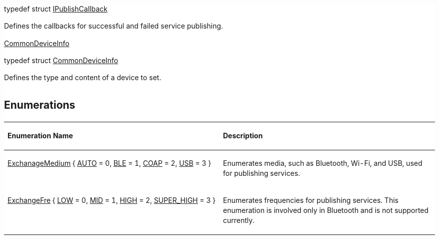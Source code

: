 <td class="cellrowborder" valign="top" width="50%" headers="mcps1.1.3.1.2 "><p id="p1417245575084829"><a name="p1417245575084829"></a><a name="p1417245575084829"></a>typedef struct <a href="IPublishCallback.md">IPublishCallback</a>&nbsp;</p>
<p id="p789162881084829"><a name="p789162881084829"></a><a name="p789162881084829"></a>Defines the callbacks for successful and failed service publishing. </p>
</td>
</tr>
<tr id="row1880837001084829"><td class="cellrowborder" valign="top" width="50%" headers="mcps1.1.3.1.1 "><p id="p2081741278084829"><a name="p2081741278084829"></a><a name="p2081741278084829"></a><a href="Softbus.md#ga8dc0eb993aea9593f96da339edf042ff">CommonDeviceInfo</a></p>
</td>
<td class="cellrowborder" valign="top" width="50%" headers="mcps1.1.3.1.2 "><p id="p1777766772084829"><a name="p1777766772084829"></a><a name="p1777766772084829"></a>typedef struct <a href="CommonDeviceInfo.md">CommonDeviceInfo</a>&nbsp;</p>
<p id="p410458846084829"><a name="p410458846084829"></a><a name="p410458846084829"></a>Defines the type and content of a device to set. </p>
</td>
</tr>
</tbody>
</table>

## Enumerations<a name="enum-members"></a>

<a name="table2144524186084829"></a>
<table><thead align="left"><tr id="row632299668084829"><th class="cellrowborder" valign="top" width="50%" id="mcps1.1.3.1.1"><p id="p1642967045084829"><a name="p1642967045084829"></a><a name="p1642967045084829"></a>Enumeration Name</p>
</th>
<th class="cellrowborder" valign="top" width="50%" id="mcps1.1.3.1.2"><p id="p357303118084829"><a name="p357303118084829"></a><a name="p357303118084829"></a>Description</p>
</th>
</tr>
</thead>
<tbody><tr id="row1007889117084829"><td class="cellrowborder" valign="top" width="50%" headers="mcps1.1.3.1.1 "><p id="p1061727002084829"><a name="p1061727002084829"></a><a name="p1061727002084829"></a><a href="Softbus.md#gaf5c7c122990f0ab5bd46b9bc47b5868b">ExchanageMedium</a> { <a href="Softbus.md#ggaf5c7c122990f0ab5bd46b9bc47b5868baeef9468d1b98bca652a04bf5063fd9d6">AUTO</a> = 0, <a href="Softbus.md#ggaf5c7c122990f0ab5bd46b9bc47b5868ba83ac6cc3119966e1e5a7908c9e2e3b6a">BLE</a> = 1, <a href="Softbus.md#ggaf5c7c122990f0ab5bd46b9bc47b5868ba8aebc0006e14100ba0e37073b1910195">COAP</a> = 2, <a href="Softbus.md#ggaf5c7c122990f0ab5bd46b9bc47b5868ba65f6b55fdc64778bf10632a795b97761">USB</a> = 3 }</p>
</td>
<td class="cellrowborder" valign="top" width="50%" headers="mcps1.1.3.1.2 "><p id="p1272596469084829"><a name="p1272596469084829"></a><a name="p1272596469084829"></a>Enumerates media, such as Bluetooth, Wi-Fi, and USB, used for publishing services. </p>
</td>
</tr>
<tr id="row1754036231084829"><td class="cellrowborder" valign="top" width="50%" headers="mcps1.1.3.1.1 "><p id="p1015327798084829"><a name="p1015327798084829"></a><a name="p1015327798084829"></a><a href="Softbus.md#gacf2c77bd7e2c82784078762978123ea3">ExchangeFre</a> { <a href="Softbus.md#ggacf2c77bd7e2c82784078762978123ea3a6a226f4143ca3b18999551694cdb72a8">LOW</a> = 0, <a href="Softbus.md#ggacf2c77bd7e2c82784078762978123ea3a3bc56824c91d97fcda36dc99687bb236">MID</a> = 1, <a href="Softbus.md#ggacf2c77bd7e2c82784078762978123ea3a0c3a1dacf94061154b3ee354359c5893">HIGH</a> = 2, <a href="Softbus.md#ggacf2c77bd7e2c82784078762978123ea3a4c5a6024301ee8c176da7226fda23cdc">SUPER_HIGH</a> = 3 }</p>
</td>
<td class="cellrowborder" valign="top" width="50%" headers="mcps1.1.3.1.2 "><p id="p68222552084829"><a name="p68222552084829"></a><a name="p68222552084829"></a>Enumerates frequencies for publishing services. This enumeration is involved only in Bluetooth and is not supported currently. </p>
</td>
</tr>